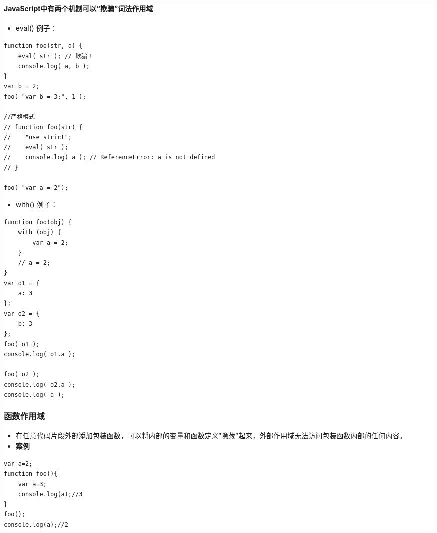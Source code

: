 #### JavaScript中有两个机制可以“欺骗”词法作用域

* eval() 例子：
```
function foo(str, a) {
    eval( str ); // 欺骗！
    console.log( a, b );
}
var b = 2;
foo( "var b = 3;", 1 );

//严格模式
// function foo(str) {
//    "use strict";
//    eval( str );
//    console.log( a ); // ReferenceError: a is not defined
// }

foo( "var a = 2");
```

* with() 例子：

```
function foo(obj) {
    with (obj) {
        var a = 2;
    }
    // a = 2;
}
var o1 = {
    a: 3
};
var o2 = {
    b: 3
};
foo( o1 );
console.log( o1.a );

foo( o2 );
console.log( o2.a );
console.log( a );
```

### 函数作用域

* 在任意代码片段外部添加包装函数，可以将内部的变量和函数定义“隐藏”起来，外部作用域无法访问包装函数内部的任何内容。
* **案例**

```
var a=2;
function foo(){
    var a=3;
    console.log(a);//3
}
foo();
console.log(a);//2
```
